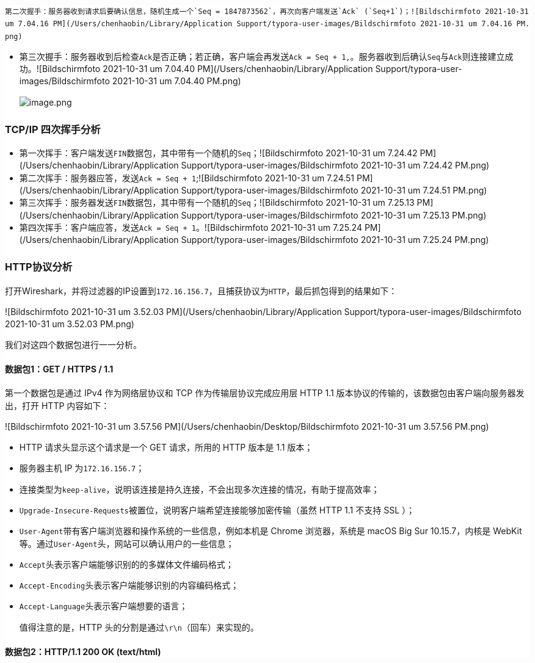     第二次握手：服务器收到请求后要确认信息，随机生成一个`Seq = 1847873562`，再次向客户端发送`Ack` (`Seq+1`)；![Bildschirmfoto 2021-10-31 um 7.04.16 PM](/Users/chenhaobin/Library/Application Support/typora-user-images/Bildschirmfoto 2021-10-31 um 7.04.16 PM.png)

-   第三次握手：服务器收到后检查`Ack`是否正确；若正确，客户端会再发送`Ack = Seq + 1,`。服务器收到后确认`Seq`与`Ack`则连接建立成功。![Bildschirmfoto 2021-10-31 um 7.04.40 PM](/Users/chenhaobin/Library/Application Support/typora-user-images/Bildschirmfoto 2021-10-31 um 7.04.40 PM.png)

    ![image.png](https://segmentfault.com/img/bVbKQPe)

### TCP/IP 四次挥手分析

*   第一次挥手：客户端发送`FIN`数据包，其中带有一个随机的`Seq`；![Bildschirmfoto 2021-10-31 um 7.24.42 PM](/Users/chenhaobin/Library/Application Support/typora-user-images/Bildschirmfoto 2021-10-31 um 7.24.42 PM.png)
*   第二次挥手：服务器应答，发送`Ack = Seq + 1`;![Bildschirmfoto 2021-10-31 um 7.24.51 PM](/Users/chenhaobin/Library/Application Support/typora-user-images/Bildschirmfoto 2021-10-31 um 7.24.51 PM.png)
*   第三次挥手：服务器发送`FIN`数据包，其中带有一个随机的`Seq`；![Bildschirmfoto 2021-10-31 um 7.25.13 PM](/Users/chenhaobin/Library/Application Support/typora-user-images/Bildschirmfoto 2021-10-31 um 7.25.13 PM.png)
*   第四次挥手：客户端应答，发送`Ack = Seq + 1`。![Bildschirmfoto 2021-10-31 um 7.25.24 PM](/Users/chenhaobin/Library/Application Support/typora-user-images/Bildschirmfoto 2021-10-31 um 7.25.24 PM.png)



### HTTP协议分析

打开Wireshark，并将过滤器的IP设置到`172.16.156.7`，且捕获协议为`HTTP`，最后抓包得到的结果如下：

![Bildschirmfoto 2021-10-31 um 3.52.03 PM](/Users/chenhaobin/Library/Application Support/typora-user-images/Bildschirmfoto 2021-10-31 um 3.52.03 PM.png)

我们对这四个数据包进行一一分析。

#### 数据包1：GET / HTTPS / 1.1

第一个数据包是通过 IPv4 作为网络层协议和 TCP 作为传输层协议完成应用层 HTTP 1.1 版本协议的传输的，该数据包由客户端向服务器发出，打开 HTTP 内容如下：

![Bildschirmfoto 2021-10-31 um 3.57.56 PM](/Users/chenhaobin/Desktop/Bildschirmfoto 2021-10-31 um 3.57.56 PM.png)

*   HTTP 请求头显示这个请求是一个 GET 请求，所用的 HTTP 版本是 1.1 版本；

*   服务器主机 IP 为`172.16.156.7`；

*   连接类型为`keep-alive`，说明该连接是持久连接，不会出现多次连接的情况，有助于提高效率；

*   `Upgrade-Insecure-Requests`被置位，说明客户端希望连接能够加密传输（虽然 HTTP 1.1 不支持 SSL ）；

*   `User-Agent`带有客户端浏览器和操作系统的一些信息，例如本机是 Chrome 浏览器，系统是 macOS Big Sur 10.15.7，内核是 WebKit 等。通过`User-Agent`头，网站可以确认用户的一些信息；

*   `Accept`头表示客户端能够识别的的多媒体文件编码格式；

*   `Accept-Encoding`头表示客户端能够识别的内容编码格式；

*   `Accept-Language`头表示客户端想要的语言；

    值得注意的是，HTTP 头的分割是通过`\r\n`（回车）来实现的。

#### 数据包2：HTTP/1.1 200 OK (text/html)
